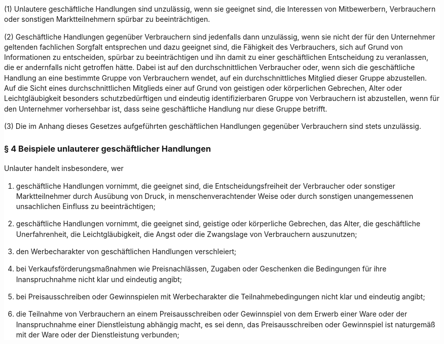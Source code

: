 (1) Unlautere geschäftliche Handlungen sind unzulässig, wenn sie
geeignet sind, die Interessen von Mitbewerbern, Verbrauchern oder
sonstigen Marktteilnehmern spürbar zu beeinträchtigen.

(2) Geschäftliche Handlungen gegenüber Verbrauchern sind jedenfalls
dann unzulässig, wenn sie nicht der für den Unternehmer geltenden
fachlichen Sorgfalt entsprechen und dazu geeignet sind, die Fähigkeit
des Verbrauchers, sich auf Grund von Informationen zu entscheiden,
spürbar zu beeinträchtigen und ihn damit zu einer geschäftlichen
Entscheidung zu veranlassen, die er andernfalls nicht getroffen hätte.
Dabei ist auf den durchschnittlichen Verbraucher oder, wenn sich die
geschäftliche Handlung an eine bestimmte Gruppe von Verbrauchern
wendet, auf ein durchschnittliches Mitglied dieser Gruppe abzustellen.
Auf die Sicht eines durchschnittlichen Mitglieds einer auf Grund von
geistigen oder körperlichen Gebrechen, Alter oder Leichtgläubigkeit
besonders schutzbedürftigen und eindeutig identifizierbaren Gruppe von
Verbrauchern ist abzustellen, wenn für den Unternehmer vorhersehbar
ist, dass seine geschäftliche Handlung nur diese Gruppe betrifft.

(3) Die im Anhang dieses Gesetzes aufgeführten geschäftlichen
Handlungen gegenüber Verbrauchern sind stets unzulässig.


### § 4 Beispiele unlauterer geschäftlicher Handlungen

Unlauter handelt insbesondere, wer

1.  geschäftliche Handlungen vornimmt, die geeignet sind, die
    Entscheidungsfreiheit der Verbraucher oder sonstiger Marktteilnehmer
    durch Ausübung von Druck, in menschenverachtender Weise oder durch
    sonstigen unangemessenen unsachlichen Einfluss zu beeinträchtigen;


2.  geschäftliche Handlungen vornimmt, die geeignet sind, geistige oder
    körperliche Gebrechen, das Alter, die geschäftliche Unerfahrenheit,
    die Leichtgläubigkeit, die Angst oder die Zwangslage von Verbrauchern
    auszunutzen;


3.  den Werbecharakter von geschäftlichen Handlungen verschleiert;


4.  bei Verkaufsförderungsmaßnahmen wie Preisnachlässen, Zugaben oder
    Geschenken die Bedingungen für ihre Inanspruchnahme nicht klar und
    eindeutig angibt;


5.  bei Preisausschreiben oder Gewinnspielen mit Werbecharakter die
    Teilnahmebedingungen nicht klar und eindeutig angibt;


6.  die Teilnahme von Verbrauchern an einem Preisausschreiben oder
    Gewinnspiel von dem Erwerb einer Ware oder der Inanspruchnahme einer
    Dienstleistung abhängig macht, es sei denn, das Preisausschreiben oder
    Gewinnspiel ist naturgemäß mit der Ware oder der Dienstleistung
    verbunden;

